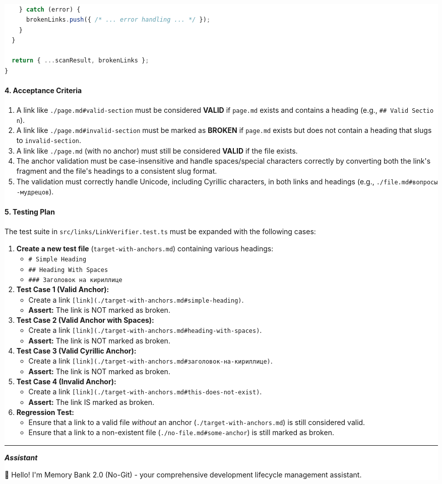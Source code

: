 ```typescript
    } catch (error) {
      brokenLinks.push({ /* ... error handling ... */ });
    }
  }

  return { ...scanResult, brokenLinks };
}
```

#### 4. Acceptance Criteria

1.  A link like `./page.md#valid-section` must be considered **VALID** if `page.md` exists and contains a heading (e.g., `## Valid Section`).
2.  A link like `./page.md#invalid-section` must be marked as **BROKEN** if `page.md` exists but does not contain a heading that slugs to `invalid-section`.
3.  A link like `./page.md` (with no anchor) must still be considered **VALID** if the file exists.
4.  The anchor validation must be case-insensitive and handle spaces/special characters correctly by converting both the link's fragment and the file's headings to a consistent slug format.
5.  The validation must correctly handle Unicode, including Cyrillic characters, in both links and headings (e.g., `./file.md#вопросы-мудрецов`).

#### 5. Testing Plan

The test suite in `src/links/LinkVerifier.test.ts` must be expanded with the following cases:

1.  **Create a new test file** (`target-with-anchors.md`) containing various headings:
    *   `# Simple Heading`
    *   `## Heading With Spaces`
    *   `### Заголовок на кириллице`
2.  **Test Case 1 (Valid Anchor):**
    *   Create a link `[link](./target-with-anchors.md#simple-heading)`.
    *   **Assert:** The link is NOT marked as broken.
3.  **Test Case 2 (Valid Anchor with Spaces):**
    *   Create a link `[link](./target-with-anchors.md#heading-with-spaces)`.
    *   **Assert:** The link is NOT marked as broken.
4.  **Test Case 3 (Valid Cyrillic Anchor):**
    *   Create a link `[link](./target-with-anchors.md#заголовок-на-кириллице)`.
    *   **Assert:** The link is NOT marked as broken.
5.  **Test Case 4 (Invalid Anchor):**
    *   Create a link `[link](./target-with-anchors.md#this-does-not-exist)`.
    *   **Assert:** The link IS marked as broken.
6.  **Regression Test:**
    *   Ensure that a link to a valid file *without* an anchor (`./target-with-anchors.md`) is still considered valid.
    *   Ensure that a link to a non-existent file (`./no-file.md#some-anchor`) is still marked as broken.

---

_**Assistant**_

🤖 Hello! I'm Memory Bank 2.0 (No-Git) - your comprehensive development lifecycle management assistant.
